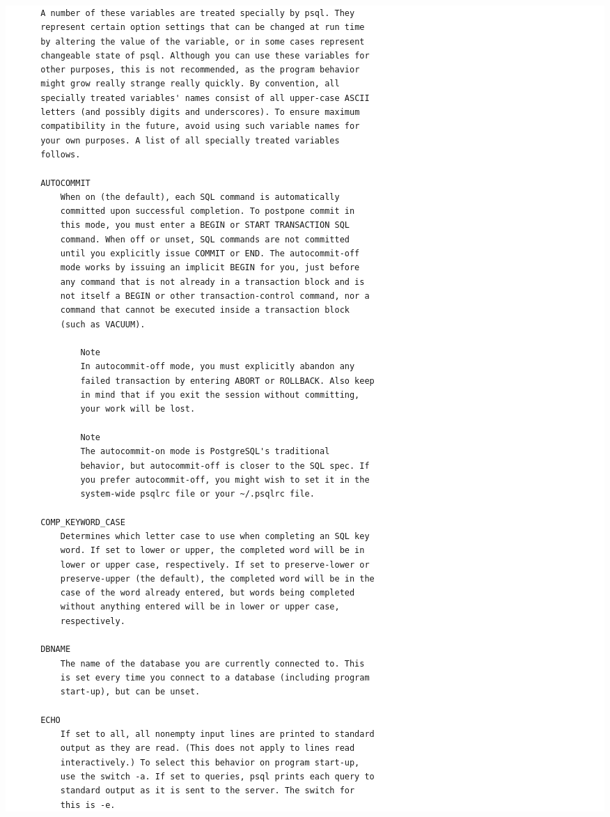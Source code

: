           A number of these variables are treated specially by psql. They
           represent certain option settings that can be changed at run time
           by altering the value of the variable, or in some cases represent
           changeable state of psql. Although you can use these variables for
           other purposes, this is not recommended, as the program behavior
           might grow really strange really quickly. By convention, all
           specially treated variables' names consist of all upper-case ASCII
           letters (and possibly digits and underscores). To ensure maximum
           compatibility in the future, avoid using such variable names for
           your own purposes. A list of all specially treated variables
           follows.

           AUTOCOMMIT
               When on (the default), each SQL command is automatically
               committed upon successful completion. To postpone commit in
               this mode, you must enter a BEGIN or START TRANSACTION SQL
               command. When off or unset, SQL commands are not committed
               until you explicitly issue COMMIT or END. The autocommit-off
               mode works by issuing an implicit BEGIN for you, just before
               any command that is not already in a transaction block and is
               not itself a BEGIN or other transaction-control command, nor a
               command that cannot be executed inside a transaction block
               (such as VACUUM).

                   Note
                   In autocommit-off mode, you must explicitly abandon any
                   failed transaction by entering ABORT or ROLLBACK. Also keep
                   in mind that if you exit the session without committing,
                   your work will be lost.

                   Note
                   The autocommit-on mode is PostgreSQL's traditional
                   behavior, but autocommit-off is closer to the SQL spec. If
                   you prefer autocommit-off, you might wish to set it in the
                   system-wide psqlrc file or your ~/.psqlrc file.

           COMP_KEYWORD_CASE
               Determines which letter case to use when completing an SQL key
               word. If set to lower or upper, the completed word will be in
               lower or upper case, respectively. If set to preserve-lower or
               preserve-upper (the default), the completed word will be in the
               case of the word already entered, but words being completed
               without anything entered will be in lower or upper case,
               respectively.

           DBNAME
               The name of the database you are currently connected to. This
               is set every time you connect to a database (including program
               start-up), but can be unset.

           ECHO
               If set to all, all nonempty input lines are printed to standard
               output as they are read. (This does not apply to lines read
               interactively.) To select this behavior on program start-up,
               use the switch -a. If set to queries, psql prints each query to
               standard output as it is sent to the server. The switch for
               this is -e.

